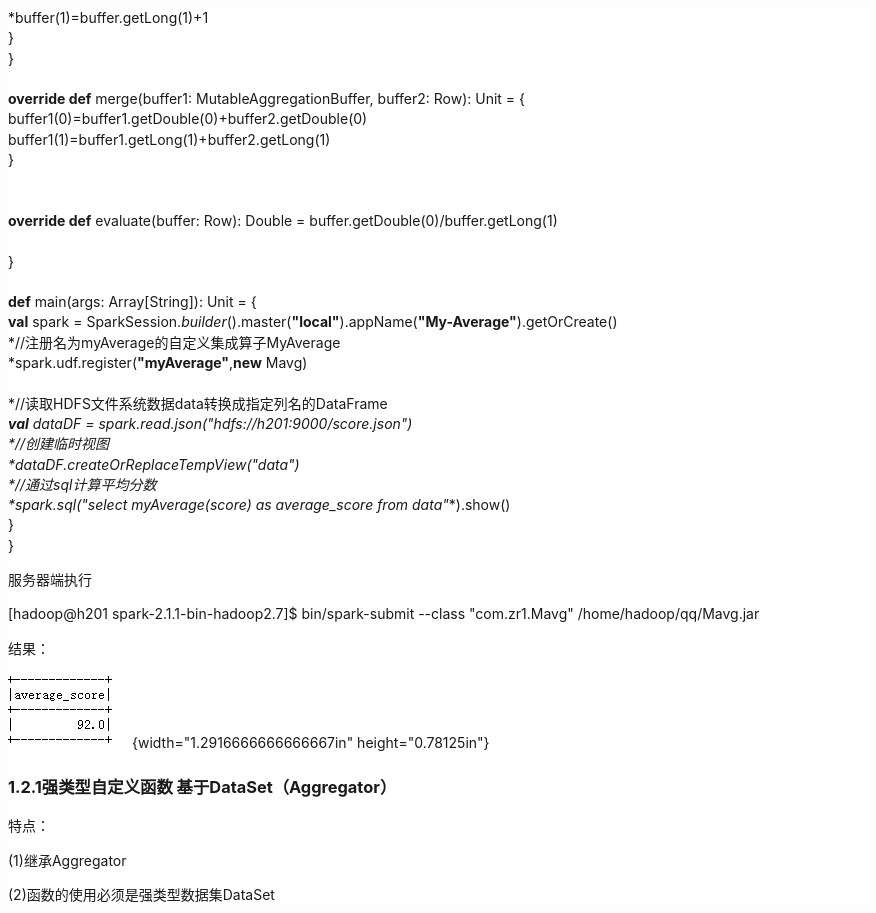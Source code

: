 *buffer(1)=buffer.getLong(1)+1\
}\
}\
\
**override def** merge(buffer1: MutableAggregationBuffer, buffer2: Row):
Unit = {\
buffer1(0)=buffer1.getDouble(0)+buffer2.getDouble(0)\
buffer1(1)=buffer1.getLong(1)+buffer2.getLong(1)\
}\
\
\
**override def** evaluate(buffer: Row): Double =
buffer.getDouble(0)/buffer.getLong(1)\
\
}\
\
**def** main(args: Array\[String\]): Unit = {\
**val** spark =
SparkSession.*builder*().master(**"local"**).appName(**"My-Average"**).getOrCreate()\
*//注册名为myAverage的自定义集成算子MyAverage\
*spark.udf.register(**"myAverage"**,**new** Mavg)\
\
*//读取HDFS文件系统数据data转换成指定列名的DataFrame\
***val** dataDF = spark.read.json(**"hdfs://h201:9000/score.json"**)\
*//创建临时视图\
*dataDF.createOrReplaceTempView(**"data"**)\
*//通过sql计算平均分数\
*spark.sql(**"select myAverage(score) as average\_score from
data"**).show()\
}\
}

服务器端执行

\[hadoop@h201 spark-2.1.1-bin-hadoop2.7\]\$ bin/spark-submit --class
"com.zr1.Mavg" /home/hadoop/qq/Mavg.jar

结果：

![](media/image2.png){width="1.2916666666666667in"
height="0.78125in"}

### 1.2.1强类型自定义函数 基于DataSet（Aggregator）

特点：

(1)继承Aggregator

(2)函数的使用必须是强类型数据集DataSet
